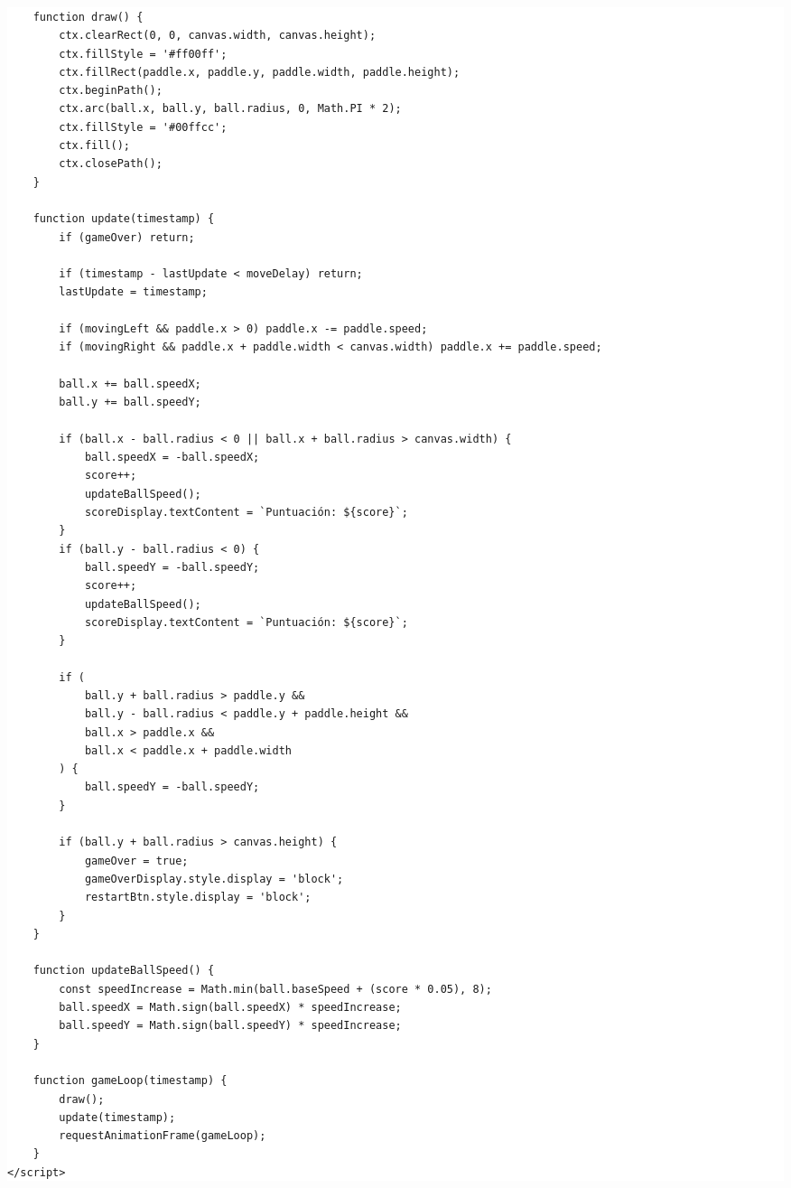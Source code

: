         function draw() {
            ctx.clearRect(0, 0, canvas.width, canvas.height);
            ctx.fillStyle = '#ff00ff';
            ctx.fillRect(paddle.x, paddle.y, paddle.width, paddle.height);
            ctx.beginPath();
            ctx.arc(ball.x, ball.y, ball.radius, 0, Math.PI * 2);
            ctx.fillStyle = '#00ffcc';
            ctx.fill();
            ctx.closePath();
        }

        function update(timestamp) {
            if (gameOver) return;

            if (timestamp - lastUpdate < moveDelay) return;
            lastUpdate = timestamp;

            if (movingLeft && paddle.x > 0) paddle.x -= paddle.speed;
            if (movingRight && paddle.x + paddle.width < canvas.width) paddle.x += paddle.speed;

            ball.x += ball.speedX;
            ball.y += ball.speedY;

            if (ball.x - ball.radius < 0 || ball.x + ball.radius > canvas.width) {
                ball.speedX = -ball.speedX;
                score++;
                updateBallSpeed();
                scoreDisplay.textContent = `Puntuación: ${score}`;
            }
            if (ball.y - ball.radius < 0) {
                ball.speedY = -ball.speedY;
                score++;
                updateBallSpeed();
                scoreDisplay.textContent = `Puntuación: ${score}`;
            }

            if (
                ball.y + ball.radius > paddle.y &&
                ball.y - ball.radius < paddle.y + paddle.height &&
                ball.x > paddle.x &&
                ball.x < paddle.x + paddle.width
            ) {
                ball.speedY = -ball.speedY;
            }

            if (ball.y + ball.radius > canvas.height) {
                gameOver = true;
                gameOverDisplay.style.display = 'block';
                restartBtn.style.display = 'block';
            }
        }

        function updateBallSpeed() {
            const speedIncrease = Math.min(ball.baseSpeed + (score * 0.05), 8);
            ball.speedX = Math.sign(ball.speedX) * speedIncrease;
            ball.speedY = Math.sign(ball.speedY) * speedIncrease;
        }

        function gameLoop(timestamp) {
            draw();
            update(timestamp);
            requestAnimationFrame(gameLoop);
        }
    </script>
</body>
</html>
